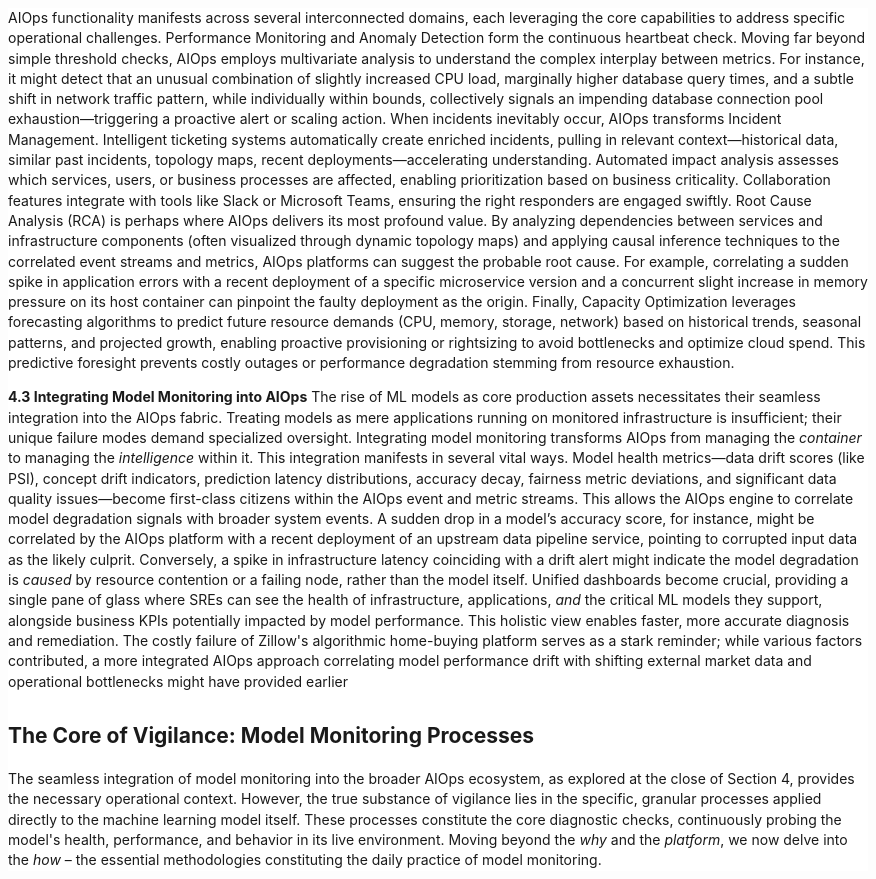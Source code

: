 AIOps functionality manifests across several interconnected domains, each leveraging the core capabilities to address specific operational challenges. Performance Monitoring and Anomaly Detection form the continuous heartbeat check. Moving far beyond simple threshold checks, AIOps employs multivariate analysis to understand the complex interplay between metrics. For instance, it might detect that an unusual combination of slightly increased CPU load, marginally higher database query times, and a subtle shift in network traffic pattern, while individually within bounds, collectively signals an impending database connection pool exhaustion—triggering a proactive alert or scaling action. When incidents inevitably occur, AIOps transforms Incident Management. Intelligent ticketing systems automatically create enriched incidents, pulling in relevant context—historical data, similar past incidents, topology maps, recent deployments—accelerating understanding. Automated impact analysis assesses which services, users, or business processes are affected, enabling prioritization based on business criticality. Collaboration features integrate with tools like Slack or Microsoft Teams, ensuring the right responders are engaged swiftly. Root Cause Analysis (RCA) is perhaps where AIOps delivers its most profound value. By analyzing dependencies between services and infrastructure components (often visualized through dynamic topology maps) and applying causal inference techniques to the correlated event streams and metrics, AIOps platforms can suggest the probable root cause. For example, correlating a sudden spike in application errors with a recent deployment of a specific microservice version and a concurrent slight increase in memory pressure on its host container can pinpoint the faulty deployment as the origin. Finally, Capacity Optimization leverages forecasting algorithms to predict future resource demands (CPU, memory, storage, network) based on historical trends, seasonal patterns, and projected growth, enabling proactive provisioning or rightsizing to avoid bottlenecks and optimize cloud spend. This predictive foresight prevents costly outages or performance degradation stemming from resource exhaustion.

**4.3 Integrating Model Monitoring into AIOps**
The rise of ML models as core production assets necessitates their seamless integration into the AIOps fabric. Treating models as mere applications running on monitored infrastructure is insufficient; their unique failure modes demand specialized oversight. Integrating model monitoring transforms AIOps from managing the *container* to managing the *intelligence* within it. This integration manifests in several vital ways. Model health metrics—data drift scores (like PSI), concept drift indicators, prediction latency distributions, accuracy decay, fairness metric deviations, and significant data quality issues—become first-class citizens within the AIOps event and metric streams. This allows the AIOps engine to correlate model degradation signals with broader system events. A sudden drop in a model’s accuracy score, for instance, might be correlated by the AIOps platform with a recent deployment of an upstream data pipeline service, pointing to corrupted input data as the likely culprit. Conversely, a spike in infrastructure latency coinciding with a drift alert might indicate the model degradation is *caused* by resource contention or a failing node, rather than the model itself. Unified dashboards become crucial, providing a single pane of glass where SREs can see the health of infrastructure, applications, *and* the critical ML models they support, alongside business KPIs potentially impacted by model performance. This holistic view enables faster, more accurate diagnosis and remediation. The costly failure of Zillow's algorithmic home-buying platform serves as a stark reminder; while various factors contributed, a more integrated AIOps approach correlating model performance drift with shifting external market data and operational bottlenecks might have provided earlier

## The Core of Vigilance: Model Monitoring Processes

The seamless integration of model monitoring into the broader AIOps ecosystem, as explored at the close of Section 4, provides the necessary operational context. However, the true substance of vigilance lies in the specific, granular processes applied directly to the machine learning model itself. These processes constitute the core diagnostic checks, continuously probing the model's health, performance, and behavior in its live environment. Moving beyond the *why* and the *platform*, we now delve into the *how* – the essential methodologies constituting the daily practice of model monitoring.
